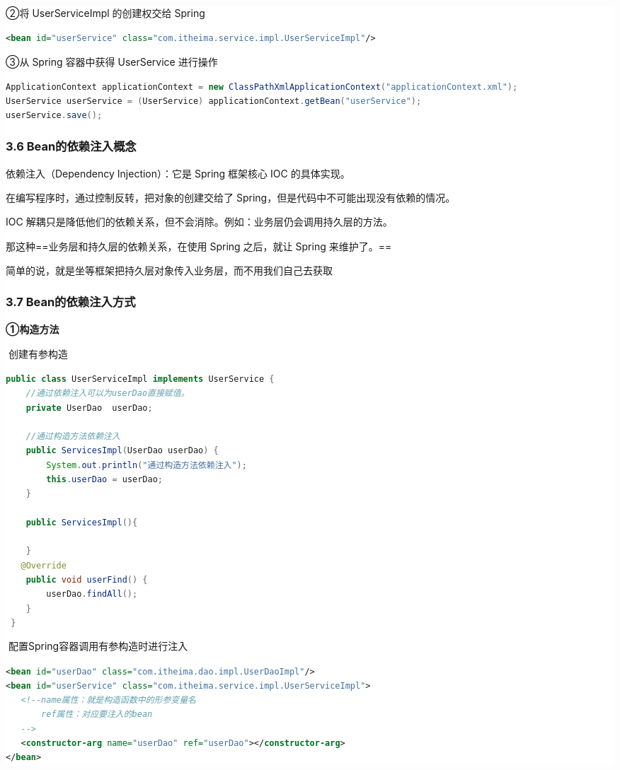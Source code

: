 ②将 UserServiceImpl 的创建权交给 Spring

```xml
<bean id="userService" class="com.itheima.service.impl.UserServiceImpl"/>
```

③从 Spring 容器中获得 UserService 进行操作

```java
ApplicationContext applicationContext = new ClassPathXmlApplicationContext("applicationContext.xml");
UserService userService = (UserService) applicationContext.getBean("userService");
userService.save();
```

### 3.6 Bean的依赖注入概念

依赖注入（Dependency Injection）：它是 Spring 框架核心 IOC 的具体实现。

在编写程序时，通过控制反转，把对象的创建交给了 Spring，但是代码中不可能出现没有依赖的情况。

IOC 解耦只是降低他们的依赖关系，但不会消除。例如：业务层仍会调用持久层的方法。

那这种==业务层和持久层的依赖关系，在使用 Spring 之后，就让 Spring 来维护了。==

简单的说，就是坐等框架把持久层对象传入业务层，而不用我们自己去获取

### 3.7 Bean的依赖注入方式

**①构造方法**

​      创建有参构造

```java
public class UserServiceImpl implements UserService {
	//通过依赖注入可以为userDao直接赋值。
    private UserDao  userDao;

    //通过构造方法依赖注入
    public ServicesImpl(UserDao userDao) {
        System.out.println("通过构造方法依赖注入");
        this.userDao = userDao;
    }

    public ServicesImpl(){

    }
   @Override
    public void userFind() {
        userDao.findAll();
    }
 }
```

​      配置Spring容器调用有参构造时进行注入

```xml
<bean id="userDao" class="com.itheima.dao.impl.UserDaoImpl"/>
<bean id="userService" class="com.itheima.service.impl.UserServiceImpl">
   <!--name属性：就是构造函数中的形参变量名
       ref属性：对应要注入的bean
   -->
   <constructor-arg name="userDao" ref="userDao"></constructor-arg>
</bean>
```
